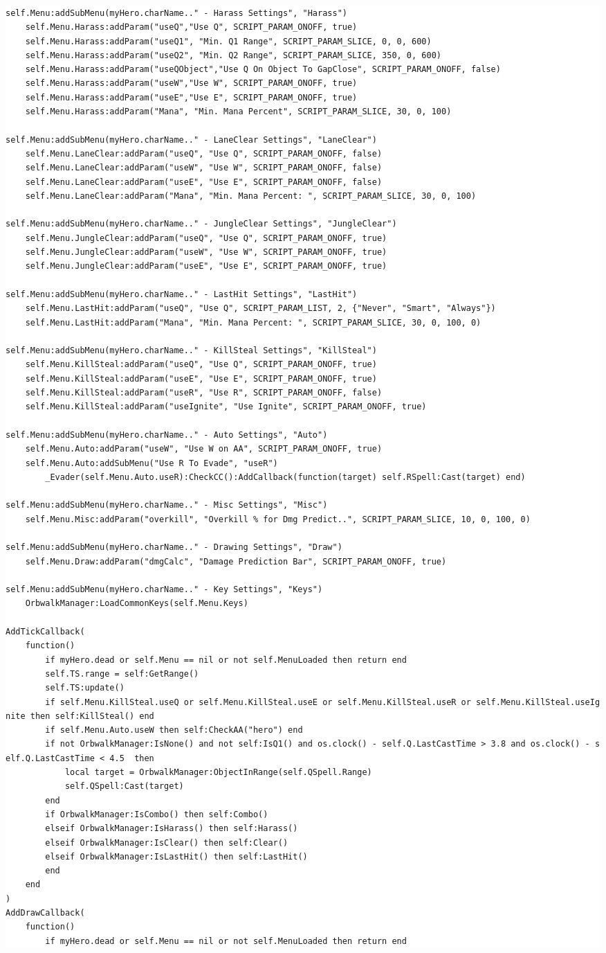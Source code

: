     self.Menu:addSubMenu(myHero.charName.." - Harass Settings", "Harass")
        self.Menu.Harass:addParam("useQ","Use Q", SCRIPT_PARAM_ONOFF, true)
        self.Menu.Harass:addParam("useQ1", "Min. Q1 Range", SCRIPT_PARAM_SLICE, 0, 0, 600)
        self.Menu.Harass:addParam("useQ2", "Min. Q2 Range", SCRIPT_PARAM_SLICE, 350, 0, 600)
        self.Menu.Harass:addParam("useQObject","Use Q On Object To GapClose", SCRIPT_PARAM_ONOFF, false)
        self.Menu.Harass:addParam("useW","Use W", SCRIPT_PARAM_ONOFF, true)
        self.Menu.Harass:addParam("useE","Use E", SCRIPT_PARAM_ONOFF, true)
        self.Menu.Harass:addParam("Mana", "Min. Mana Percent", SCRIPT_PARAM_SLICE, 30, 0, 100)
    
    self.Menu:addSubMenu(myHero.charName.." - LaneClear Settings", "LaneClear")
        self.Menu.LaneClear:addParam("useQ", "Use Q", SCRIPT_PARAM_ONOFF, false)
        self.Menu.LaneClear:addParam("useW", "Use W", SCRIPT_PARAM_ONOFF, false)
        self.Menu.LaneClear:addParam("useE", "Use E", SCRIPT_PARAM_ONOFF, false)
        self.Menu.LaneClear:addParam("Mana", "Min. Mana Percent: ", SCRIPT_PARAM_SLICE, 30, 0, 100)

    self.Menu:addSubMenu(myHero.charName.." - JungleClear Settings", "JungleClear")
        self.Menu.JungleClear:addParam("useQ", "Use Q", SCRIPT_PARAM_ONOFF, true)
        self.Menu.JungleClear:addParam("useW", "Use W", SCRIPT_PARAM_ONOFF, true)
        self.Menu.JungleClear:addParam("useE", "Use E", SCRIPT_PARAM_ONOFF, true)

    self.Menu:addSubMenu(myHero.charName.." - LastHit Settings", "LastHit")
        self.Menu.LastHit:addParam("useQ", "Use Q", SCRIPT_PARAM_LIST, 2, {"Never", "Smart", "Always"})
        self.Menu.LastHit:addParam("Mana", "Min. Mana Percent: ", SCRIPT_PARAM_SLICE, 30, 0, 100, 0)

    self.Menu:addSubMenu(myHero.charName.." - KillSteal Settings", "KillSteal")
        self.Menu.KillSteal:addParam("useQ", "Use Q", SCRIPT_PARAM_ONOFF, true)
        self.Menu.KillSteal:addParam("useE", "Use E", SCRIPT_PARAM_ONOFF, true)
        self.Menu.KillSteal:addParam("useR", "Use R", SCRIPT_PARAM_ONOFF, false)
        self.Menu.KillSteal:addParam("useIgnite", "Use Ignite", SCRIPT_PARAM_ONOFF, true)

    self.Menu:addSubMenu(myHero.charName.." - Auto Settings", "Auto")
        self.Menu.Auto:addParam("useW", "Use W on AA", SCRIPT_PARAM_ONOFF, true)
        self.Menu.Auto:addSubMenu("Use R To Evade", "useR")
            _Evader(self.Menu.Auto.useR):CheckCC():AddCallback(function(target) self.RSpell:Cast(target) end)

    self.Menu:addSubMenu(myHero.charName.." - Misc Settings", "Misc")
        self.Menu.Misc:addParam("overkill", "Overkill % for Dmg Predict..", SCRIPT_PARAM_SLICE, 10, 0, 100, 0)

    self.Menu:addSubMenu(myHero.charName.." - Drawing Settings", "Draw")
        self.Menu.Draw:addParam("dmgCalc", "Damage Prediction Bar", SCRIPT_PARAM_ONOFF, true)

    self.Menu:addSubMenu(myHero.charName.." - Key Settings", "Keys")
        OrbwalkManager:LoadCommonKeys(self.Menu.Keys)

    AddTickCallback(
        function()
            if myHero.dead or self.Menu == nil or not self.MenuLoaded then return end
            self.TS.range = self:GetRange()
            self.TS:update()
            if self.Menu.KillSteal.useQ or self.Menu.KillSteal.useE or self.Menu.KillSteal.useR or self.Menu.KillSteal.useIgnite then self:KillSteal() end
            if self.Menu.Auto.useW then self:CheckAA("hero") end
            if not OrbwalkManager:IsNone() and not self:IsQ1() and os.clock() - self.Q.LastCastTime > 3.8 and os.clock() - self.Q.LastCastTime < 4.5  then
                local target = OrbwalkManager:ObjectInRange(self.QSpell.Range)
                self.QSpell:Cast(target)
            end
            if OrbwalkManager:IsCombo() then self:Combo()
            elseif OrbwalkManager:IsHarass() then self:Harass()
            elseif OrbwalkManager:IsClear() then self:Clear() 
            elseif OrbwalkManager:IsLastHit() then self:LastHit()
            end
        end
    )
    AddDrawCallback(
        function()
            if myHero.dead or self.Menu == nil or not self.MenuLoaded then return end
